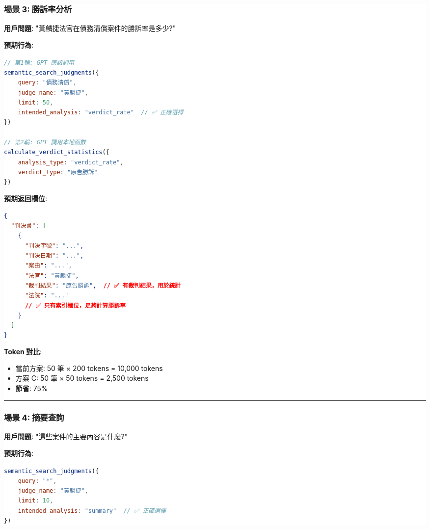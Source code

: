 
### 場景 3: 勝訴率分析

**用戶問題**: "黃麟捷法官在債務清償案件的勝訴率是多少?"

**預期行為**:
```javascript
// 第1輪: GPT 應該調用
semantic_search_judgments({
    query: "債務清償",
    judge_name: "黃麟捷",
    limit: 50,
    intended_analysis: "verdict_rate"  // ✅ 正確選擇
})

// 第2輪: GPT 調用本地函數
calculate_verdict_statistics({
    analysis_type: "verdict_rate",
    verdict_type: "原告勝訴"
})
```

**預期返回欄位**:
```json
{
  "判決書": [
    {
      "判決字號": "...",
      "判決日期": "...",
      "案由": "...",
      "法官": "黃麟捷",
      "裁判結果": "原告勝訴",  // ✅ 有裁判結果，用於統計
      "法院": "..."
      // ✅ 只有索引欄位，足夠計算勝訴率
    }
  ]
}
```

**Token 對比**:
- 當前方案: 50 筆 × 200 tokens = 10,000 tokens
- 方案 C: 50 筆 × 50 tokens = 2,500 tokens
- **節省**: 75%

---

### 場景 4: 摘要查詢

**用戶問題**: "這些案件的主要內容是什麼?"

**預期行為**:
```javascript
semantic_search_judgments({
    query: "*",
    judge_name: "黃麟捷",
    limit: 10,
    intended_analysis: "summary"  // ✅ 正確選擇
})
```
